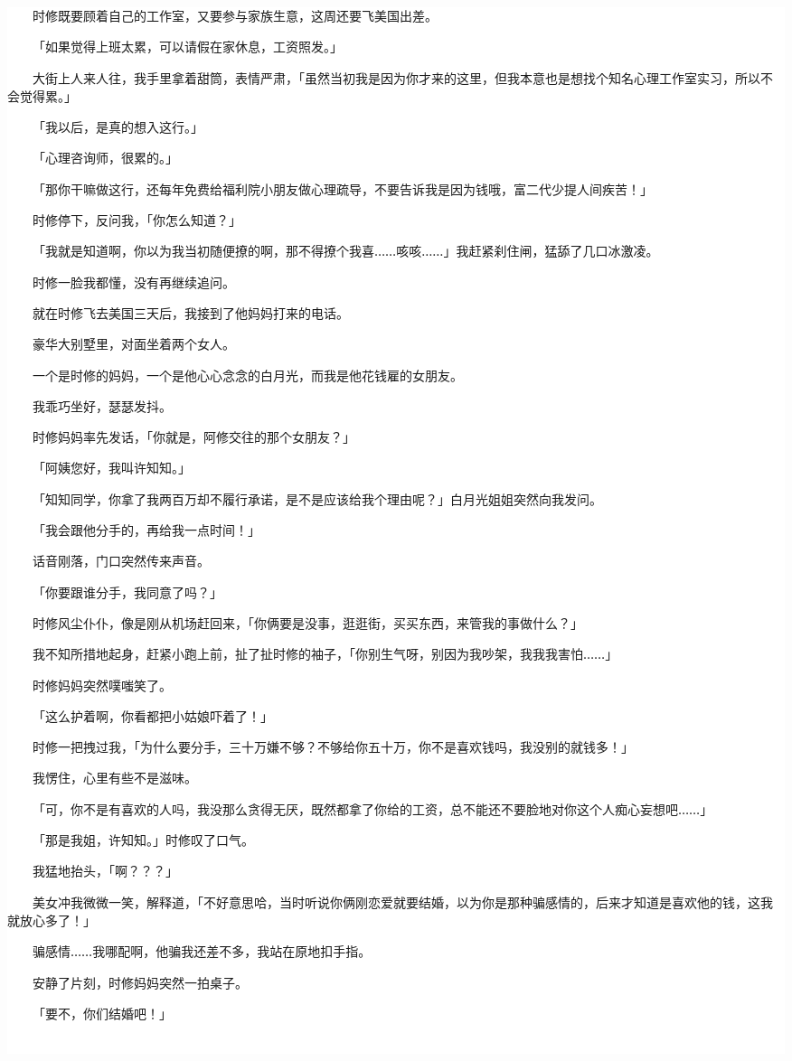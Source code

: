 &emsp;&emsp;时修既要顾着自己的工作室，又要参与家族生意，这周还要飞美国出差。  
  
&emsp;&emsp;「如果觉得上班太累，可以请假在家休息，工资照发。」  
  
&emsp;&emsp;大街上人来人往，我手里拿着甜筒，表情严肃，「虽然当初我是因为你才来的这里，但我本意也是想找个知名心理工作室实习，所以不会觉得累。」  
  
&emsp;&emsp;「我以后，是真的想入这行。」  
  
&emsp;&emsp;「心理咨询师，很累的。」  
  
&emsp;&emsp;「那你干嘛做这行，还每年免费给福利院小朋友做心理疏导，不要告诉我是因为钱哦，富二代少提人间疾苦！」  
  
&emsp;&emsp;时修停下，反问我，「你怎么知道？」  
  
&emsp;&emsp;「我就是知道啊，你以为我当初随便撩的啊，那不得撩个我喜……咳咳……」我赶紧刹住闸，猛舔了几口冰激凌。  
  
&emsp;&emsp;时修一脸我都懂，没有再继续追问。  
  
&emsp;&emsp;就在时修飞去美国三天后，我接到了他妈妈打来的电话。  
  
&emsp;&emsp;豪华大别墅里，对面坐着两个女人。  
  
&emsp;&emsp;一个是时修的妈妈，一个是他心心念念的白月光，而我是他花钱雇的女朋友。  
  
&emsp;&emsp;我乖巧坐好，瑟瑟发抖。  
  
&emsp;&emsp;时修妈妈率先发话，「你就是，阿修交往的那个女朋友？」  
  
&emsp;&emsp;「阿姨您好，我叫许知知。」  
  
&emsp;&emsp;「知知同学，你拿了我两百万却不履行承诺，是不是应该给我个理由呢？」白月光姐姐突然向我发问。  
  
&emsp;&emsp;「我会跟他分手的，再给我一点时间！」  
  
&emsp;&emsp;话音刚落，门口突然传来声音。  
  
&emsp;&emsp;「你要跟谁分手，我同意了吗？」  
  
&emsp;&emsp;时修风尘仆仆，像是刚从机场赶回来，「你俩要是没事，逛逛街，买买东西，来管我的事做什么？」  
  
&emsp;&emsp;我不知所措地起身，赶紧小跑上前，扯了扯时修的袖子，「你别生气呀，别因为我吵架，我我我害怕……」  
  
&emsp;&emsp;时修妈妈突然噗嗤笑了。  
  
&emsp;&emsp;「这么护着啊，你看都把小姑娘吓着了！」  
  
&emsp;&emsp;时修一把拽过我，「为什么要分手，三十万嫌不够？不够给你五十万，你不是喜欢钱吗，我没别的就钱多！」  
  
&emsp;&emsp;我愣住，心里有些不是滋味。  
  
&emsp;&emsp;「可，你不是有喜欢的人吗，我没那么贪得无厌，既然都拿了你给的工资，总不能还不要脸地对你这个人痴心妄想吧……」  
  
&emsp;&emsp;「那是我姐，许知知。」时修叹了口气。  
  
&emsp;&emsp;我猛地抬头，「啊？？？」  
  
&emsp;&emsp;美女冲我微微一笑，解释道，「不好意思哈，当时听说你俩刚恋爱就要结婚，以为你是那种骗感情的，后来才知道是喜欢他的钱，这我就放心多了！」  
  
&emsp;&emsp;骗感情……我哪配啊，他骗我还差不多，我站在原地扣手指。  
  
&emsp;&emsp;安静了片刻，时修妈妈突然一拍桌子。  
  
&emsp;&emsp;「要不，你们结婚吧！」  
  
&emsp;&emsp;   
  
